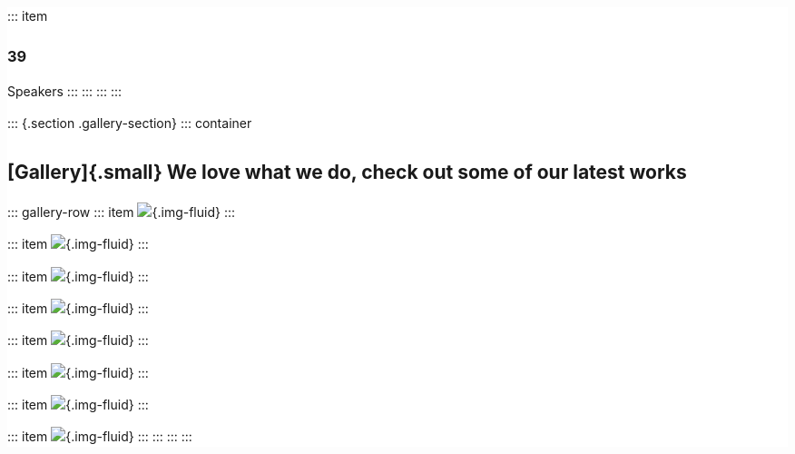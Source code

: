 ::: item
### 39

Speakers
:::
:::
:::
:::

::: {.section .gallery-section}
::: container
## [Gallery]{.small} We love what we do, check out some of our latest works

::: gallery-row
::: item
![](https://www.iiitg.ac.in/uploads/2023/03/22/0e1356bd6e390fee27ae51fcc1da238c.jpg){.img-fluid}
:::

::: item
![](https://www.iiitg.ac.in/uploads/2023/03/22/bcd9b5cb35e5a9ce799f4290083ad4de.jpg){.img-fluid}
:::

::: item
![](https://www.iiitg.ac.in/uploads/2023/03/22/7c89cc0fef8a343db9841e19d98335eb.jpg){.img-fluid}
:::

::: item
![](https://www.iiitg.ac.in/uploads/2023/03/22/28c50e02ee0dc93fe71e3a9e87a473c2.jpg){.img-fluid}
:::

::: item
![](https://www.iiitg.ac.in/uploads/2023/03/22/4281f8902cc0e1108218b2b2f6f252e6.jpg){.img-fluid}
:::

::: item
![](https://www.iiitg.ac.in/uploads/2023/03/22/872a500f8112849d5e8d126cf1fbe611.jpg){.img-fluid}
:::

::: item
![](https://www.iiitg.ac.in/uploads/2023/03/22/8a210b1b3e574da36d4de1099a258427.jpg){.img-fluid}
:::

::: item
![](https://www.iiitg.ac.in/uploads/2023/03/22/98295df73b0d9a5a7a3c4587a58290e9.jpg){.img-fluid}
:::
:::
:::
:::
